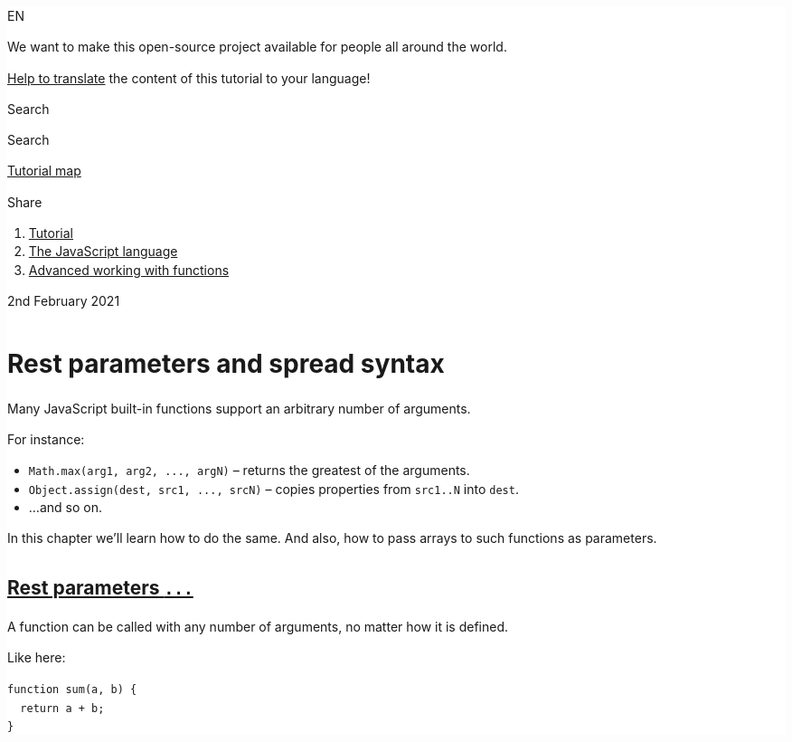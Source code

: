 EN





We want to make this open-source project available for people all around the world.

[Help to translate](https://javascript.info/translate) the content of this tutorial to your language!



Search

Search

<a href="/tutorial/map" class="map"><span class="map__text">Tutorial map</span></a>

<span class="share-icons__title">Share</span><a href="https://twitter.com/share?url=https%3A%2F%2Fjavascript.info%2Frest-parameters-spread" class="share share_tw"></a><a href="https://www.facebook.com/sharer/sharer.php?s=100&amp;p%5Burl%5D=https%3A%2F%2Fjavascript.info%2Frest-parameters-spread" class="share share_fb"></a>


1.  <a href="/" class="breadcrumbs__link"><span class="breadcrumbs__hidden-text">Tutorial</span></a>
2.  <span id="breadcrumb-1"><a href="/js" class="breadcrumbs__link"><span>The JavaScript language</span></a></span>
3.  <span id="breadcrumb-2"><a href="/advanced-functions" class="breadcrumbs__link"><span>Advanced working with functions</span></a></span>

2nd February 2021

# Rest parameters and spread syntax

Many JavaScript built-in functions support an arbitrary number of arguments.

For instance:

-   `Math.max(arg1, arg2, ..., argN)` – returns the greatest of the arguments.
-   `Object.assign(dest, src1, ..., srcN)` – copies properties from `src1..N` into `dest`.
-   …and so on.

In this chapter we’ll learn how to do the same. And also, how to pass arrays to such functions as parameters.

## <a href="#rest-parameters" id="rest-parameters" class="main__anchor">Rest parameters <code>...</code></a>

A function can be called with any number of arguments, no matter how it is defined.

Like here:

<a href="#" class="toolbar__button toolbar__button_run" title="run"></a>

<a href="#" class="toolbar__button toolbar__button_edit" title="open in sandbox"></a>

    function sum(a, b) {
      return a + b;
    }
